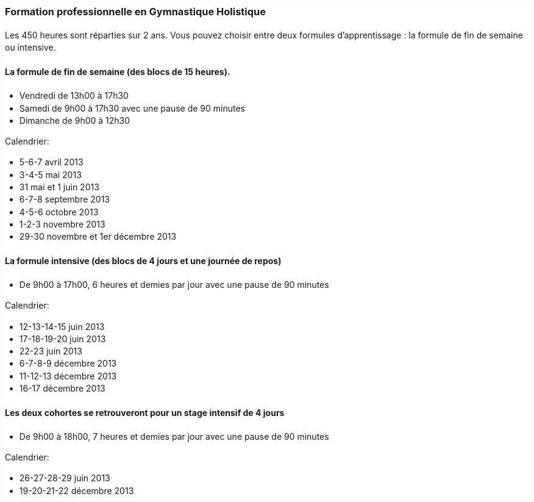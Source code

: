 <h3>Formation professionnelle en Gymnastique Holistique</h3>

Les 450 heures sont réparties sur 2 ans. Vous pouvez choisir entre deux formules d’apprentissage : la formule de fin de semaine ou intensive.

<h4>La formule de fin de semaine (des blocs de 15 heures).</h4>

* Vendredi de 13h00 à 17h30
* Samedi de 9h00 à 17h30 avec une pause de 90 minutes
* Dimanche de 9h00 à 12h30

Calendrier:

* 5-6-7 avril 2013
* 3-4-5 mai 2013
* 31 mai et 1 juin 2013
* 6-7-8 septembre 2013
* 4-5-6 octobre 2013
* 1-2-3 novembre 2013
* 29-30 novembre et 1er décembre 2013

<h4>La formule intensive (des blocs de 4 jours et une journée de repos)</h4>

* De 9h00 à 17h00, 6 heures et demies par jour avec une pause de 90 minutes

Calendrier:

* 12-13-14-15 juin 2013
* 17-18-19-20 juin 2013
* 22-23 juin 2013
* 6-7-8-9 décembre 2013
* 11-12-13 décembre 2013
* 16-17 décembre 2013

<h4>Les deux cohortes se retrouveront pour un stage intensif de 4 jours</h4>

* De 9h00 à 18h00, 7 heures et demies par jour avec une pause de 90 minutes

Calendrier:

* 26-27-28-29 juin 2013
* 19-20-21-22 décembre 2013

